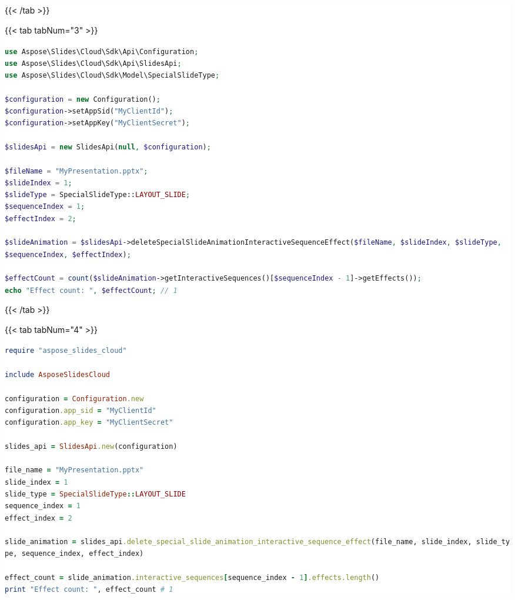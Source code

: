 {{< /tab >}}

{{< tab tabNum="3" >}}

```php
use Aspose\Slides\Cloud\Sdk\Api\Configuration;
use Aspose\Slides\Cloud\Sdk\Api\SlidesApi;
use Aspose\Slides\Cloud\Sdk\Model\SpecialSlideType;

$configuration = new Configuration();
$configuration->setAppSid("MyClientId");
$configuration->setAppKey("MyClientSecret");

$slidesApi = new SlidesApi(null, $configuration);

$fileName = "MyPresentation.pptx";
$slideIndex = 1;
$slideType = SpecialSlideType::LAYOUT_SLIDE;
$sequenceIndex = 1;
$effectIndex = 2;

$slideAnimation = $slidesApi->deleteSpecialSlideAnimationInteractiveSequenceEffect($fileName, $slideIndex, $slideType, $sequenceIndex, $effectIndex);

$effectCount = count($slideAnimation->getInteractiveSequences()[$sequenceIndex - 1]->getEffects());
echo "Effect count: ", $effectCount; // 1
```

{{< /tab >}}

{{< tab tabNum="4" >}}

```ruby
require "aspose_slides_cloud"

include AsposeSlidesCloud

configuration = Configuration.new
configuration.app_sid = "MyClientId"
configuration.app_key = "MyClientSecret"

slides_api = SlidesApi.new(configuration)

file_name = "MyPresentation.pptx"
slide_index = 1
slide_type = SpecialSlideType::LAYOUT_SLIDE
sequence_index = 1
effect_index = 2

slide_animation = slides_api.delete_special_slide_animation_interactive_sequence_effect(file_name, slide_index, slide_type, sequence_index, effect_index)

effect_count = slide_animation.interactive_sequences[sequence_index - 1].effects.length()
print "Effect count: ", effect_count # 1
```
